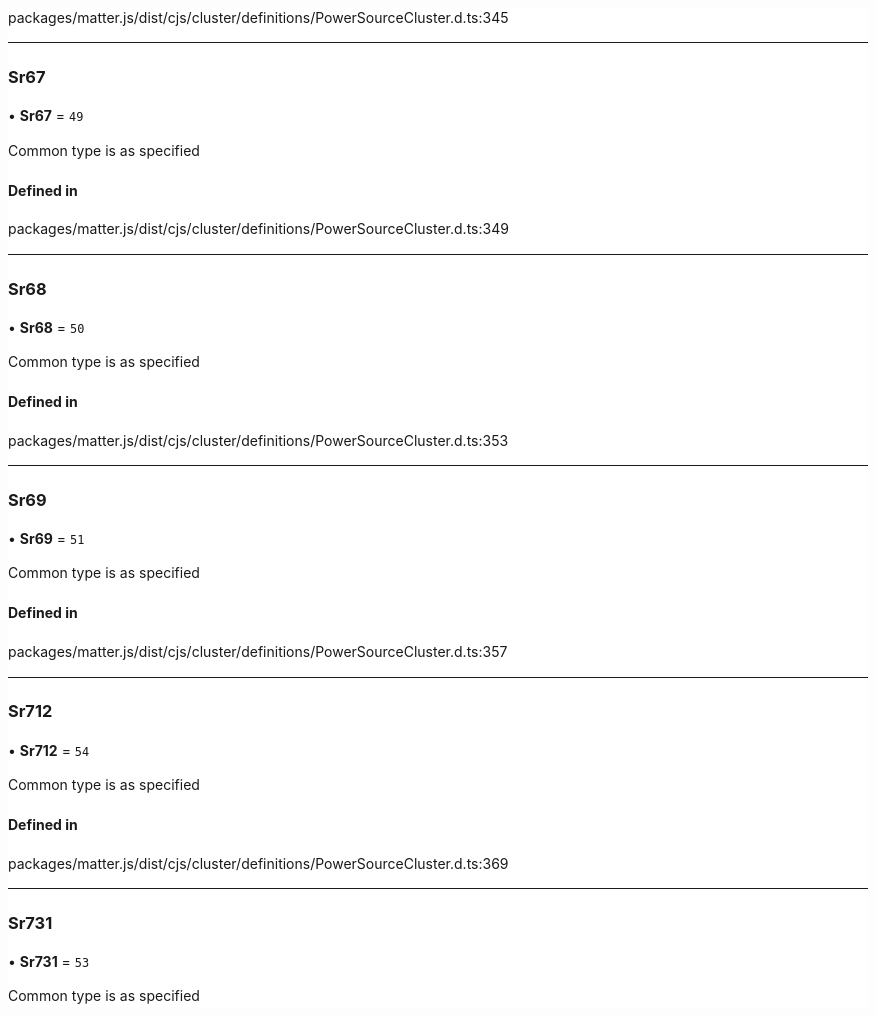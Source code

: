 packages/matter.js/dist/cjs/cluster/definitions/PowerSourceCluster.d.ts:345

___

### Sr67

• **Sr67** = ``49``

Common type is as specified

#### Defined in

packages/matter.js/dist/cjs/cluster/definitions/PowerSourceCluster.d.ts:349

___

### Sr68

• **Sr68** = ``50``

Common type is as specified

#### Defined in

packages/matter.js/dist/cjs/cluster/definitions/PowerSourceCluster.d.ts:353

___

### Sr69

• **Sr69** = ``51``

Common type is as specified

#### Defined in

packages/matter.js/dist/cjs/cluster/definitions/PowerSourceCluster.d.ts:357

___

### Sr712

• **Sr712** = ``54``

Common type is as specified

#### Defined in

packages/matter.js/dist/cjs/cluster/definitions/PowerSourceCluster.d.ts:369

___

### Sr731

• **Sr731** = ``53``

Common type is as specified
